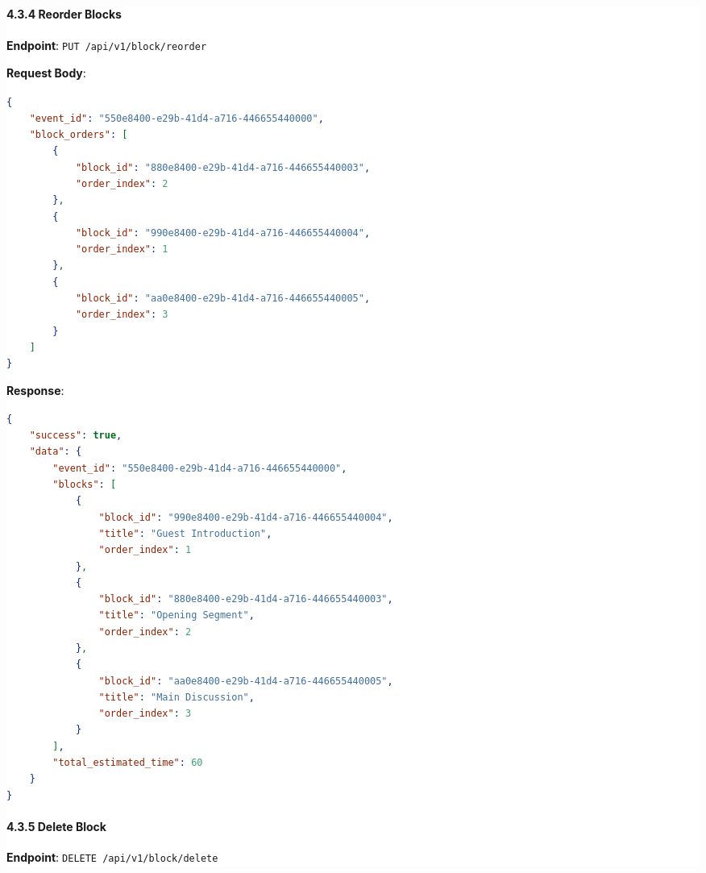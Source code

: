 #### 4.3.4 Reorder Blocks
**Endpoint**: `PUT /api/v1/block/reorder`

**Request Body**:
```json
{
    "event_id": "550e8400-e29b-41d4-a716-446655440000",
    "block_orders": [
        {
            "block_id": "880e8400-e29b-41d4-a716-446655440003",
            "order_index": 2
        },
        {
            "block_id": "990e8400-e29b-41d4-a716-446655440004",
            "order_index": 1
        },
        {
            "block_id": "aa0e8400-e29b-41d4-a716-446655440005",
            "order_index": 3
        }
    ]
}
```

**Response**:
```json
{
    "success": true,
    "data": {
        "event_id": "550e8400-e29b-41d4-a716-446655440000",
        "blocks": [
            {
                "block_id": "990e8400-e29b-41d4-a716-446655440004",
                "title": "Guest Introduction",
                "order_index": 1
            },
            {
                "block_id": "880e8400-e29b-41d4-a716-446655440003",
                "title": "Opening Segment",
                "order_index": 2
            },
            {
                "block_id": "aa0e8400-e29b-41d4-a716-446655440005",
                "title": "Main Discussion",
                "order_index": 3
            }
        ],
        "total_estimated_time": 60
    }
}
```

#### 4.3.5 Delete Block
**Endpoint**: `DELETE /api/v1/block/delete`
